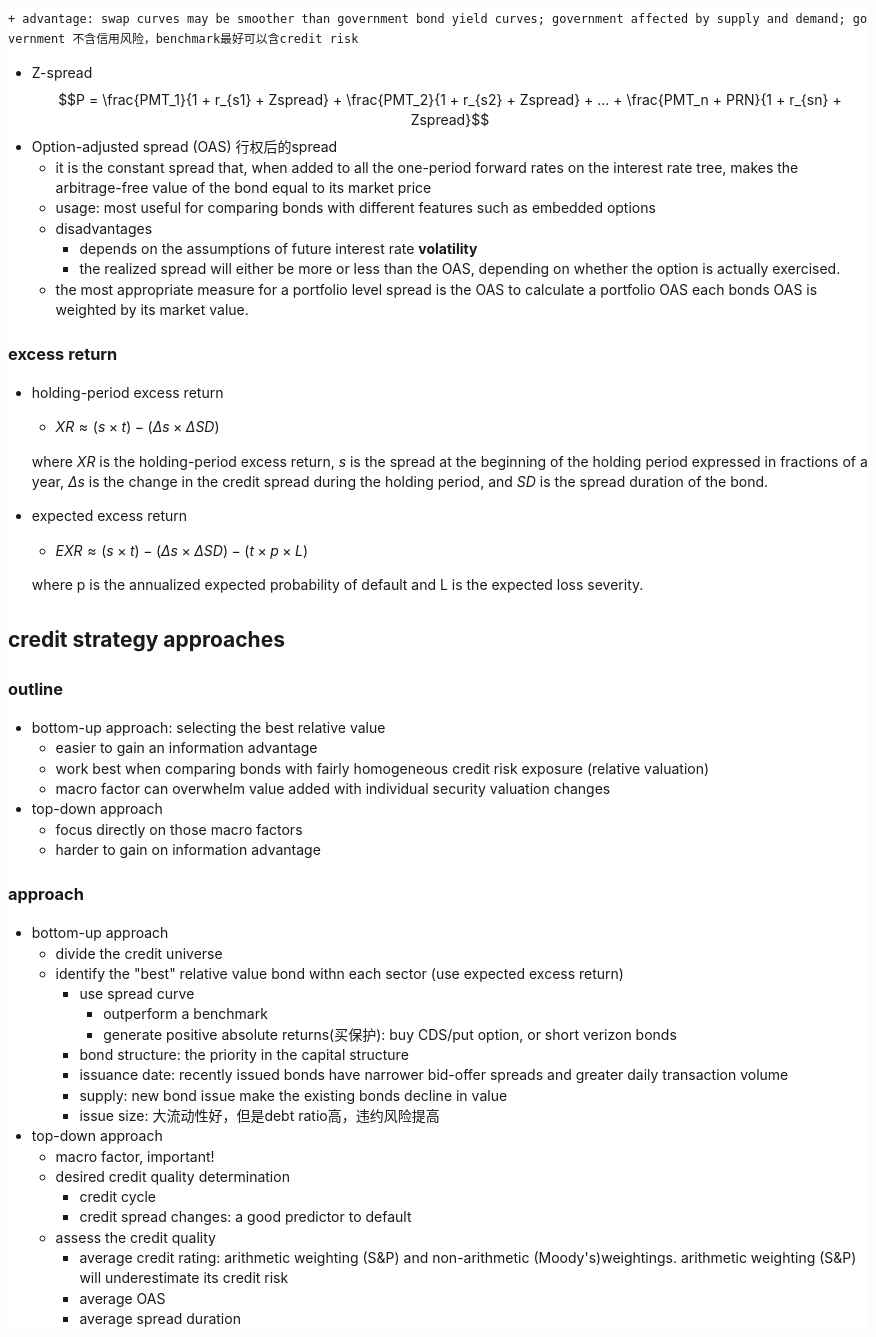     + advantage: swap curves may be smoother than government bond yield curves; government affected by supply and demand; government 不含信用风险，benchmark最好可以含credit risk
  + Z-spread
    $$P = \frac{PMT_1}{1 + r_{s1} + Zspread} + \frac{PMT_2}{1 + r_{s2} + Zspread} + ... + \frac{PMT_n + PRN}{1 + r_{sn} + Zspread}$$
  + Option-adjusted spread (OAS) 行权后的spread
    + it is the constant spread that, when added to all the one-period forward rates on the interest rate tree, makes the arbitrage-free value of the bond equal to its market price
    + usage: most useful for comparing bonds with different features such as embedded options
    + disadvantages
      + depends on the assumptions of future interest rate **volatility**
      + the realized spread will either be more or less than the OAS, depending on whether the option is actually exercised.
    + the most appropriate measure for a portfolio level spread is the OAS to calculate a portfolio OAS each bonds OAS is weighted by its market value.

### excess return

+ holding-period excess return
  + $XR \approx (s \times t) - (\Delta s \times \Delta SD)$

  where $XR$ is the holding-period excess return, $s$ is the spread at the beginning of the holding period expressed in fractions of a year, $\Delta s$ is the change in the credit spread during the holding period, and $SD$ is the spread duration of the bond.

+ expected excess return
  + $EXR \approx (s \times t) - (\Delta s \times \Delta SD) - (t \times p \times L)$

  where p is the annualized expected probability of default and L is the expected loss severity.

## credit strategy approaches

### outline

+ bottom-up approach: selecting the best relative value
  + easier to gain an information advantage
  + work best when comparing bonds with fairly homogeneous credit risk exposure (relative valuation)
  + macro factor can overwhelm value added with individual security valuation changes
+ top-down approach
  + focus directly on those macro factors
  + harder to gain on information advantage

### approach

+ bottom-up approach
  + divide the credit universe
  + identify the "best" relative value bond withn each sector (use expected excess return)
    + use spread curve
      + outperform a benchmark
      + generate positive absolute returns(买保护): buy CDS/put option, or short verizon bonds
    + bond structure: the priority in the capital structure
    + issuance date: recently issued bonds have narrower bid-offer spreads and greater daily transaction volume
    + supply: new bond issue make the existing bonds decline in value
    + issue size: 大流动性好，但是debt ratio高，违约风险提高
+ top-down approach
  + macro factor, important!
  + desired credit quality determination
    + credit cycle
    + credit spread changes: a good predictor to default
  + assess the credit quality
    + average credit rating: arithmetic weighting (S&P) and non-arithmetic (Moody's)weightings. arithmetic weighting (S&P) will underestimate its credit risk
    + average OAS
    + average spread duration